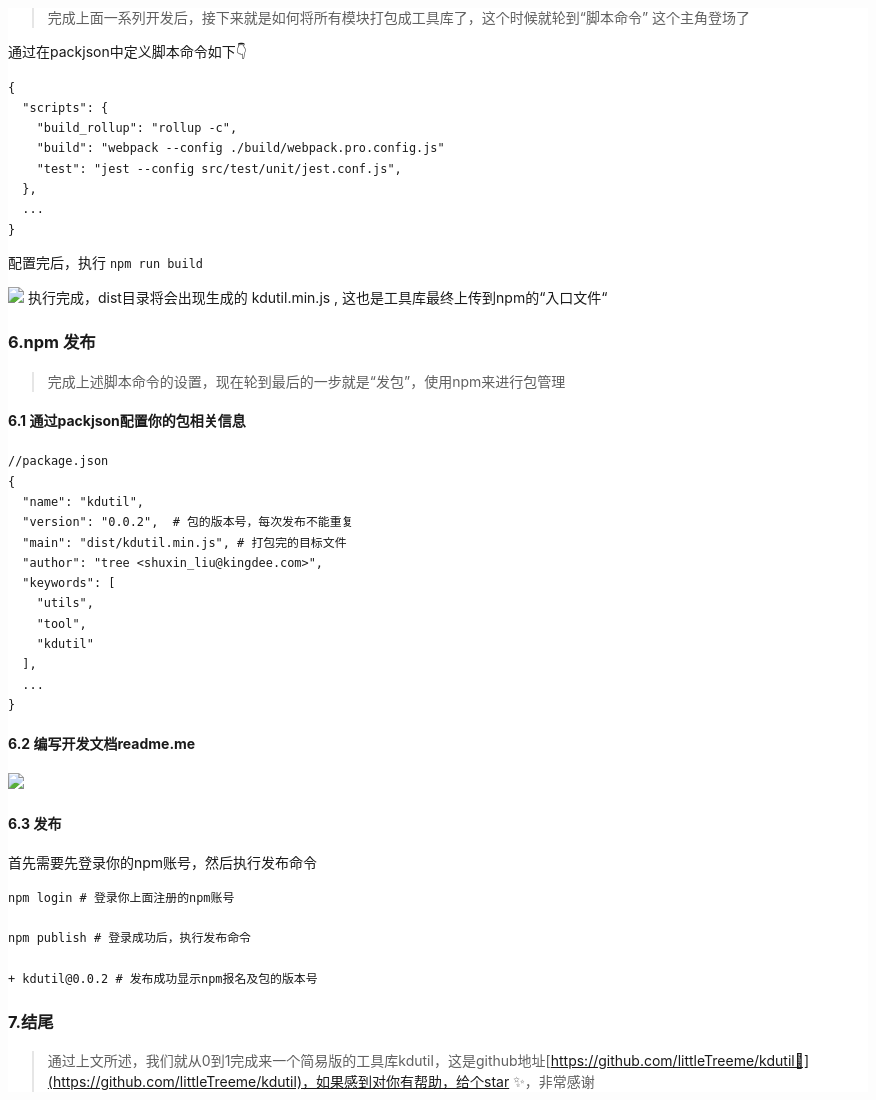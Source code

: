 > 完成上面一系列开发后，接下来就是如何将所有模块打包成工具库了，这个时候就轮到“脚本命令”
> 这个主角登场了

通过在packjson中定义脚本命令如下👇
```
{
  "scripts": {
    "build_rollup": "rollup -c",
    "build": "webpack --config ./build/webpack.pro.config.js"
    "test": "jest --config src/test/unit/jest.conf.js",
  },
  ...
}
```
配置完后，执行 ```npm run build```


![](https://user-gold-cdn.xitu.io/2020/4/15/1717c5de15a273a1?w=1260&h=994&f=png&s=196730)
执行完成，dist目录将会出现生成的 kdutil.min.js , 这也是工具库最终上传到npm的“入口文件“

### 6.npm 发布

>  完成上述脚本命令的设置，现在轮到最后的一步就是“发包”，使用npm来进行包管理

#### 6.1 通过packjson配置你的包相关信息
```
//package.json
{
  "name": "kdutil",
  "version": "0.0.2",  # 包的版本号，每次发布不能重复
  "main": "dist/kdutil.min.js", # 打包完的目标文件
  "author": "tree <shuxin_liu@kingdee.com>",
  "keywords": [
    "utils",
    "tool",
    "kdutil"
  ],
  ... 
}
```
#### 6.2 编写开发文档readme.me


![](https://user-gold-cdn.xitu.io/2020/4/15/1717c724fbf84ab2?w=1988&h=1466&f=png&s=158328)
#### 6.3 发布

首先需要先登录你的npm账号，然后执行发布命令

```
npm login # 登录你上面注册的npm账号

npm publish # 登录成功后，执行发布命令

+ kdutil@0.0.2 # 发布成功显示npm报名及包的版本号
```


### 7.结尾

> 通过上文所述，我们就从0到1完成来一个简易版的工具库kdutil，这是github地址[https://github.com/littleTreeme/kdutil🚀](https://github.com/littleTreeme/kdutil)，如果感到对你有帮助，给个star ✨，非常感谢
